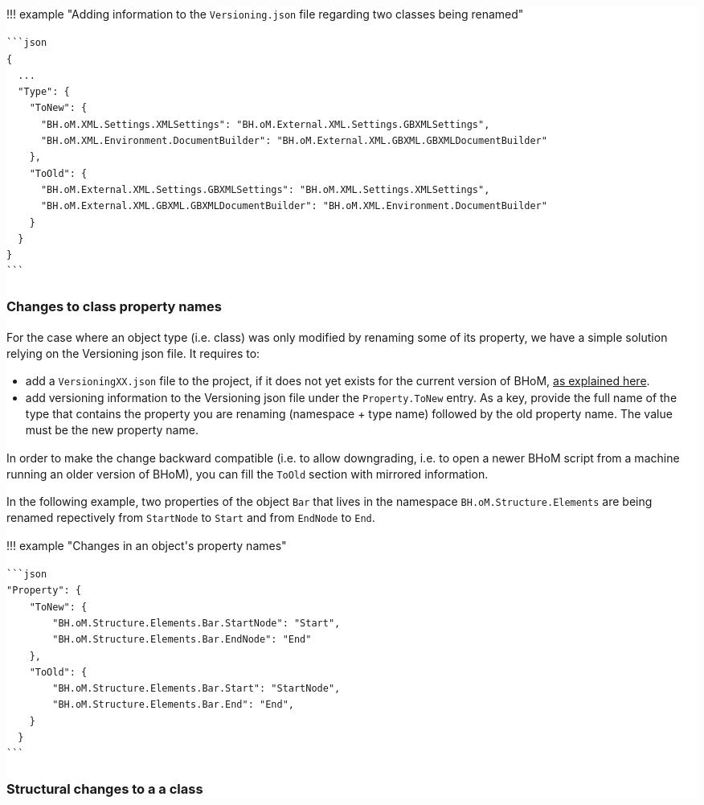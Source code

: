 !!! example "Adding information to the `Versioning.json` file regarding two classes being renamed"

    ```json
    {
      ...
      "Type": {
        "ToNew": {
          "BH.oM.XML.Settings.XMLSettings": "BH.oM.External.XML.Settings.GBXMLSettings",
          "BH.oM.XML.Environment.DocumentBuilder": "BH.oM.External.XML.GBXML.GBXMLDocumentBuilder"
        },
        "ToOld": {
          "BH.oM.External.XML.Settings.GBXMLSettings": "BH.oM.XML.Settings.XMLSettings",
          "BH.oM.External.XML.GBXML.GBXMLDocumentBuilder": "BH.oM.XML.Environment.DocumentBuilder"
        }
      }
    }
    ```

### Changes to class property names

For the case where an object type (i.e. class) was only modified by renaming some of its property, we have a simple solution relying on the Versioning json file.
It requires to:

- add a `VersioningXX.json` file to the project, if it does not yet exists for the current version of BHoM, [as explained here](#adding-a-versioning_xxjson-file-to-the-project).
- add versioning information to the Versioning json file under the `Property.ToNew` entry. As a key, provide the full name of the type that contains the property you are renaming (namespace + type name) followed by the old property name. The value must be the new property name. 

In order to make the change backward compatible (i.e. to allow downgrading, i.e. to open a newer BHoM script from a machine running an older version of BHoM), you can fill the `ToOld` section with mirrored information. 

In the following example, two properties of the object `Bar` that lives in the namespace `BH.oM.Structure.Elements` are being renamed repectively from `StartNode` to `Start` and from `EndNode` to `End`.

!!! example "Changes in an object's property names"

    ```json
    "Property": {
        "ToNew": {
            "BH.oM.Structure.Elements.Bar.StartNode": "Start",
            "BH.oM.Structure.Elements.Bar.EndNode": "End"
        },
        "ToOld": {
            "BH.oM.Structure.Elements.Bar.Start": "StartNode",
            "BH.oM.Structure.Elements.Bar.End": "End",
        }
      }
    ```

### Structural changes to a a class
